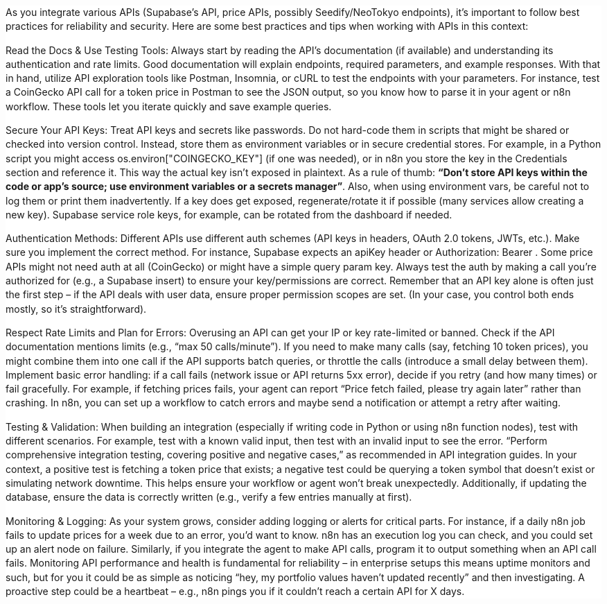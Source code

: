 As you integrate various APIs (Supabase’s API, price APIs, possibly Seedify/NeoTokyo endpoints), it’s important to follow best practices for reliability and security. Here are some best practices and tips when working with APIs in this context:

Read the Docs & Use Testing Tools: Always start by reading the API’s documentation (if available) and understanding its authentication and rate limits. Good documentation will explain endpoints, required parameters, and example responses. With that in hand, utilize API exploration tools like Postman, Insomnia, or cURL to test the endpoints with your parameters. For instance, test a CoinGecko API call for a token price in Postman to see the JSON output, so you know how to parse it in your agent or n8n workflow. These tools let you iterate quickly and save example queries.

Secure Your API Keys: Treat API keys and secrets like passwords. Do not hard-code them in scripts that might be shared or checked into version control. Instead, store them as environment variables or in secure credential stores. For example, in a Python script you might access os.environ["COINGECKO_KEY"] (if one was needed), or in n8n you store the key in the Credentials section and reference it. This way the actual key isn’t exposed in plaintext. As a rule of thumb: **“Don’t store API keys within the code or app’s source; use environment variables or a secrets manager”**. Also, when using environment vars, be careful not to log them or print them inadvertently. If a key does get exposed, regenerate/rotate it if possible (many services allow creating a new key). Supabase service role keys, for example, can be rotated from the dashboard if needed.

Authentication Methods: Different APIs use different auth schemes (API keys in headers, OAuth 2.0 tokens, JWTs, etc.). Make sure you implement the correct method. For instance, Supabase expects an apiKey header or Authorization: Bearer <key>. Some price APIs might not need auth at all (CoinGecko) or might have a simple query param key. Always test the auth by making a call you’re authorized for (e.g., a Supabase insert) to ensure your key/permissions are correct. Remember that an API key alone is often just the first step – if the API deals with user data, ensure proper permission scopes are set. (In your case, you control both ends mostly, so it’s straightforward).

Respect Rate Limits and Plan for Errors: Overusing an API can get your IP or key rate-limited or banned. Check if the API documentation mentions limits (e.g., “max 50 calls/minute”). If you need to make many calls (say, fetching 10 token prices), you might combine them into one call if the API supports batch queries, or throttle the calls (introduce a small delay between them). Implement basic error handling: if a call fails (network issue or API returns 5xx error), decide if you retry (and how many times) or fail gracefully. For example, if fetching prices fails, your agent can report “Price fetch failed, please try again later” rather than crashing. In n8n, you can set up a workflow to catch errors and maybe send a notification or attempt a retry after waiting.

Testing & Validation: When building an integration (especially if writing code in Python or using n8n function nodes), test with different scenarios. For example, test with a known valid input, then test with an invalid input to see the error. “Perform comprehensive integration testing, covering positive and negative cases,” as recommended in API integration guides. In your context, a positive test is fetching a token price that exists; a negative test could be querying a token symbol that doesn’t exist or simulating network downtime. This helps ensure your workflow or agent won’t break unexpectedly. Additionally, if updating the database, ensure the data is correctly written (e.g., verify a few entries manually at first).

Monitoring & Logging: As your system grows, consider adding logging or alerts for critical parts. For instance, if a daily n8n job fails to update prices for a week due to an error, you’d want to know. n8n has an execution log you can check, and you could set up an alert node on failure. Similarly, if you integrate the agent to make API calls, program it to output something when an API call fails. Monitoring API performance and health is fundamental for reliability – in enterprise setups this means uptime monitors and such, but for you it could be as simple as noticing “hey, my portfolio values haven’t updated recently” and then investigating. A proactive step could be a heartbeat – e.g., n8n pings you if it couldn’t reach a certain API for X days.
